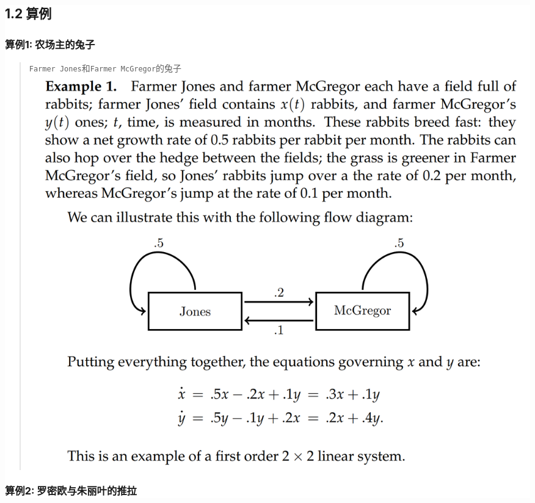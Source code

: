
## 1.2 算例
### 算例1: 农场主的兔子
> `Farmer Jones`和`Farmer McGregor`的兔子
> ![image.png](./4.1_Linear_Systems.assets/20230302_1449354678.png)



### 算例2: 罗密欧与朱丽叶的推拉